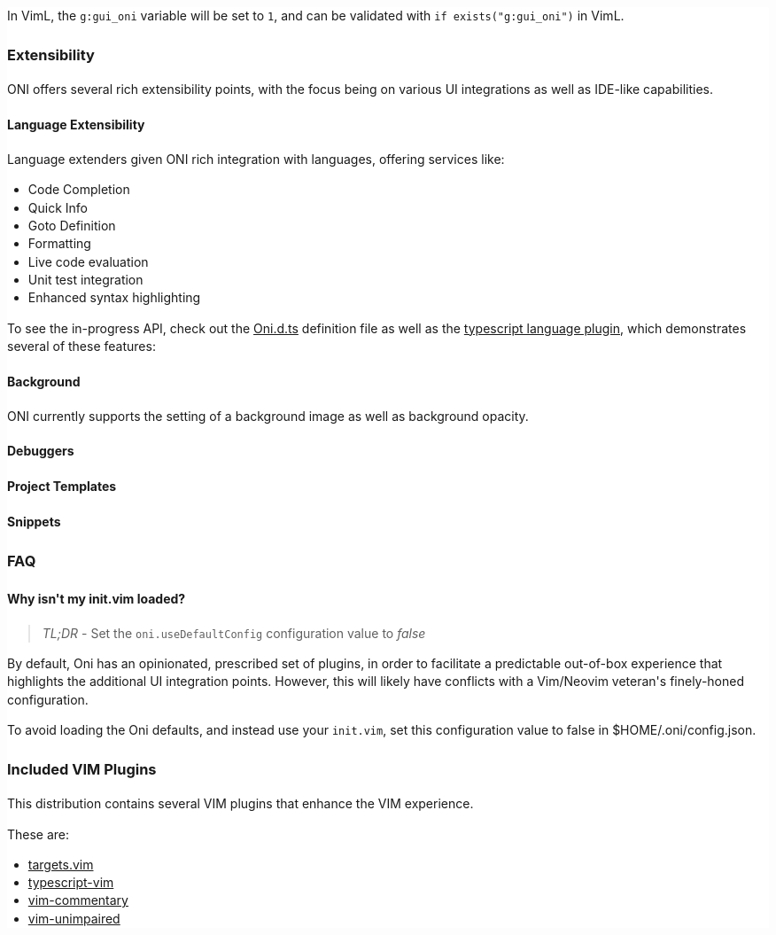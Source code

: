 In VimL, the `g:gui_oni` variable will be set to `1`, and can be validated with `if exists("g:gui_oni")` in VimL.

### Extensibility

ONI offers several rich extensibility points, with the focus being on various UI integrations as well as IDE-like capabilities.

#### Language Extensibility

Language extenders given ONI rich integration with languages, offering services like:

- Code Completion
- Quick Info
- Goto Definition
- Formatting
- Live code evaluation
- Unit test integration
- Enhanced syntax highlighting

To see the in-progress API, check out the [Oni.d.ts](https://github.com/extr0py/oni/blob/master/definitions/Oni.d.ts) definition file as well as the [typescript language plugin](https://github.com/extr0py/oni/tree/master/vim/vimfiles/bundle/oni-plugin-typescript), which demonstrates several of these features:

#### Background

ONI currently supports the setting of a background image as well as background opacity.

#### Debuggers

#### Project Templates

#### Snippets

### FAQ

#### Why isn't my init.vim loaded?

> _TL;DR_ - Set the `oni.useDefaultConfig` configuration value to _false_

By default, Oni has an opinionated, prescribed set of plugins, in order to facilitate a predictable out-of-box experience that highlights the additional UI integration points. However, this will likely have conflicts with a Vim/Neovim veteran's finely-honed configuration.

To avoid loading the Oni defaults, and instead use your `init.vim`, set this configuration value to false in $HOME/.oni/config.json.

### Included VIM Plugins

This distribution contains several VIM plugins that enhance the VIM experience.

These are:
- [targets.vim](https://github.com/wellle/targets.vim)
- [typescript-vim](https://github.com/leafgarland/typescript-vim)
- [vim-commentary](https://github.com/tpope/vim-commentary)
- [vim-unimpaired](https://github.com/tpope/vim-unimpaired)
